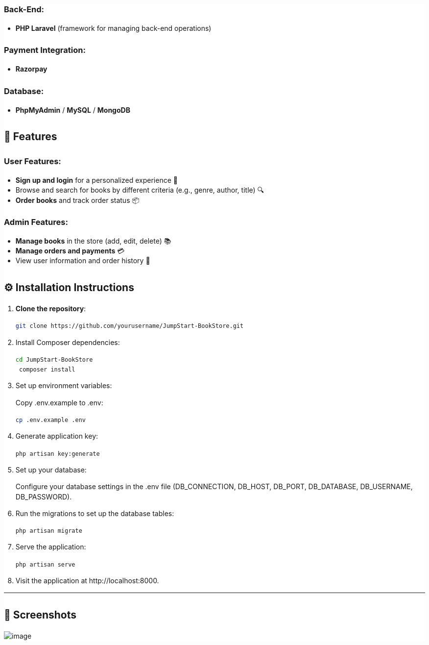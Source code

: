 ### **Back-End:**  
- **PHP Laravel** (framework for managing back-end operations)

### **Payment Integration:**
- **Razorpay**

### **Database:**  
- **PhpMyAdmin** / **MySQL** / **MongoDB**

## **🌟 Features** 

### **User Features:**  
- **Sign up and login** for a personalized experience 👤  
- Browse and search for books by different criteria (e.g., genre, author, title) 🔍  
- **Order books** and track order status 📦

### **Admin Features:**  
- **Manage books** in the store (add, edit, delete) 📚  
- **Manage orders and payments** 💳  
- View user information and order history 📝

## **⚙️ Installation Instructions**

1. **Clone the repository**:  
   ```bash
   git clone https://github.com/yourusername/JumpStart-BookStore.git

2. Install Composer dependencies:
   ```bash
   cd JumpStart-BookStore  
    composer install
   
3. Set up environment variables:

   Copy .env.example to .env:
   ```bash
   cp .env.example .env

4. Generate application key:
   ```bash
   php artisan key:generate

5. Set up your database:

   Configure your database settings in the .env file (DB_CONNECTION, DB_HOST, DB_PORT, DB_DATABASE, DB_USERNAME, DB_PASSWORD).

6. Run the migrations to set up the database tables:
   ```bash
   php artisan migrate

7. Serve the application:
   ```bash
   php artisan serve
   
8. Visit the application at http://localhost:8000.

---

## 📸 Screenshots 

![image](https://github.com/user-attachments/assets/36014ee1-45a0-423a-bc5d-a0fee77e8971)
   ```